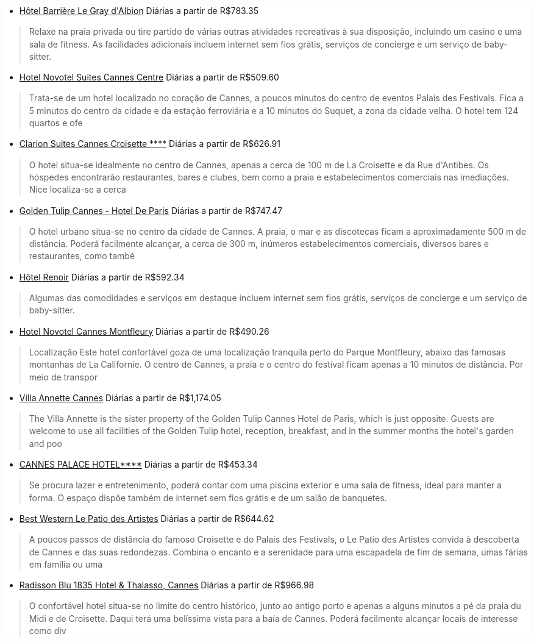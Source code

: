 -    [Hôtel Barrière Le Gray d'Albion](https://www.hurb.com/hoteis/cannes/hotel-barriere-le-gray-d-albion-JNP-JP774699?cmp=18055) Diárias a partir de R$783.35
   > Relaxe na praia privada ou tire partido de várias outras atividades recreativas à sua disposição, incluindo um casino e uma sala de fitness. As facilidades adicionais incluem internet sem fios grátis, serviços de concierge e um serviço de baby-sitter.
-    [Hotel Novotel Suites Cannes Centre](https://www.hurb.com/hoteis/cannes/hotel-novotel-suites-cannes-centre-JNP-JP063028?cmp=18055) Diárias a partir de R$509.60
   > Trata-se de um hotel localizado no coração de Cannes, a poucos minutos do centro de eventos Palais des Festivals. Fica a 5 minutos do centro da cidade e da estação ferroviária e a 10 minutos do Suquet, a zona da cidade velha. O hotel tem 124 quartos e ofe
-    [Clarion Suites Cannes Croisette ****](https://www.hurb.com/hoteis/cannes/clarion-suites-cannes-croisette-JNP-JP852626?cmp=18055) Diárias a partir de R$626.91
   > O hotel situa-se idealmente no centro de Cannes, apenas a cerca de 100 m de La Croisette e da Rue d&apos;Antibes. Os hóspedes encontrarão restaurantes, bares e clubes, bem como a praia e estabelecimentos comerciais nas imediações. Nice localiza-se a cerca
-    [Golden Tulip Cannes - Hotel De Paris](https://www.hurb.com/hoteis/cannes/golden-tulip-cannes-hotel-de-paris-JNP-JP057352?cmp=18055) Diárias a partir de R$747.47
   > O hotel urbano situa-se no centro da cidade de Cannes. A praia, o mar e as discotecas ficam a aproximadamente 500 m de distância. Poderá facilmente alcançar, a cerca de 300 m, inúmeros estabelecimentos comerciais, diversos bares e restaurantes, como també
-    [Hôtel Renoir](https://www.hurb.com/hoteis/cannes/hotel-renoir-JNP-JP151097?cmp=18055) Diárias a partir de R$592.34
   > Algumas das comodidades e serviços em destaque incluem internet sem fios grátis, serviços de concierge e um serviço de baby-sitter.
-    [Hotel Novotel Cannes Montfleury](https://www.hurb.com/hoteis/cannes/hotel-novotel-cannes-montfleury-JNP-JP011807?cmp=18055) Diárias a partir de R$490.26
   > Localização
Este hotel confortável goza de uma localização tranquila perto do Parque Montfleury, abaixo das famosas montanhas de La Californie. O centro de Cannes, a praia e o centro do festival ficam apenas a 10 minutos de distância. Por meio de transpor
-    [Villa Annette Cannes](https://www.hurb.com/hoteis/cannes/villa-annette-cannes-JNP-JP136218?cmp=18055) Diárias a partir de R$1,174.05
   > The Villa Annette is the sister property of the Golden Tulip Cannes Hotel de Paris, which is just opposite. Guests are welcome to use all facilities of the Golden Tulip hotel, reception, breakfast, and in the summer  months the hotel&apos;s garden and poo
-    [CANNES PALACE HOTEL****](https://www.hurb.com/hoteis/cannes/cannes-palace-hotel-JNP-JP011776?cmp=18055) Diárias a partir de R$453.34
   > Se procura lazer e entretenimento, poderá contar com uma piscina exterior e uma sala de fitness, ideal para manter a forma. O espaço dispõe também de internet sem fios grátis e de um salão de banquetes.
-    [Best Western Le Patio des Artistes](https://www.hurb.com/hoteis/cannes/best-western-le-patio-des-artistes-JNP-JP775981?cmp=18055) Diárias a partir de R$644.62
   > A poucos passos de distância do famoso Croisette e do Palais des Festivals, o Le Patio des Artistes convida à descoberta de Cannes e das suas redondezas. Combina o encanto e a serenidade para uma escapadela de fim de semana, umas fárias em família ou uma 
-    [Radisson Blu 1835 Hotel & Thalasso, Cannes](https://www.hurb.com/hoteis/cannes/radisson-blu-1835-hotel-thalasso-cannes-JNP-JP189508?cmp=18055) Diárias a partir de R$966.98
   > O confortável hotel situa-se no limite do centro histórico, junto ao antigo porto e apenas a alguns minutos a pé da praia du Midi e de Croisette. Daqui terá uma belíssima vista para a baía de Cannes. Poderá facilmente alcançar locais de interesse como div
